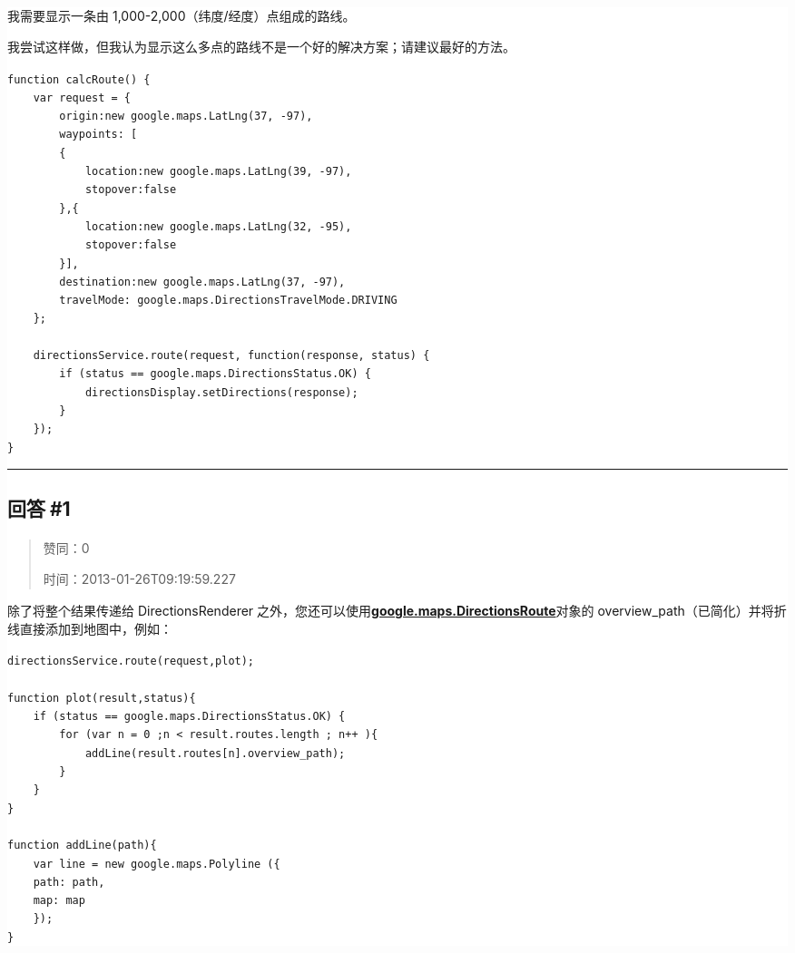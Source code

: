 我需要显示一条由 1,000-2,000（纬度/经度）点组成的路线。

我尝试这样做，但我认为显示这么多点的路线不是一个好的解决方案；请建议最好的方法。

```
function calcRoute() {    
    var request = {
        origin:new google.maps.LatLng(37, -97),
        waypoints: [
        {
            location:new google.maps.LatLng(39, -97),
            stopover:false
        },{
            location:new google.maps.LatLng(32, -95),
            stopover:false
        }],
        destination:new google.maps.LatLng(37, -97),
        travelMode: google.maps.DirectionsTravelMode.DRIVING
    };    

    directionsService.route(request, function(response, status) {
        if (status == google.maps.DirectionsStatus.OK) {
            directionsDisplay.setDirections(response);
        }
    });
} 
```

* * *

## 回答 #1

> 赞同：0
> 
> 时间：2013-01-26T09:19:59.227

除了将整个结果传递给 DirectionsRenderer 之外，您还可以使用[**google.maps.DirectionsRoute**](https://developers.google.com/maps/documentation/javascript/reference#DirectionsRoute)对象的 overview_path（已简化）并将折线直接添加到地图中，例如：

```
directionsService.route(request,plot);

function plot(result,status){
    if (status == google.maps.DirectionsStatus.OK) {
        for (var n = 0 ;n < result.routes.length ; n++ ){
            addLine(result.routes[n].overview_path);
        }
    }
}

function addLine(path){
    var line = new google.maps.Polyline ({
    path: path,
    map: map
    });
} 
```
